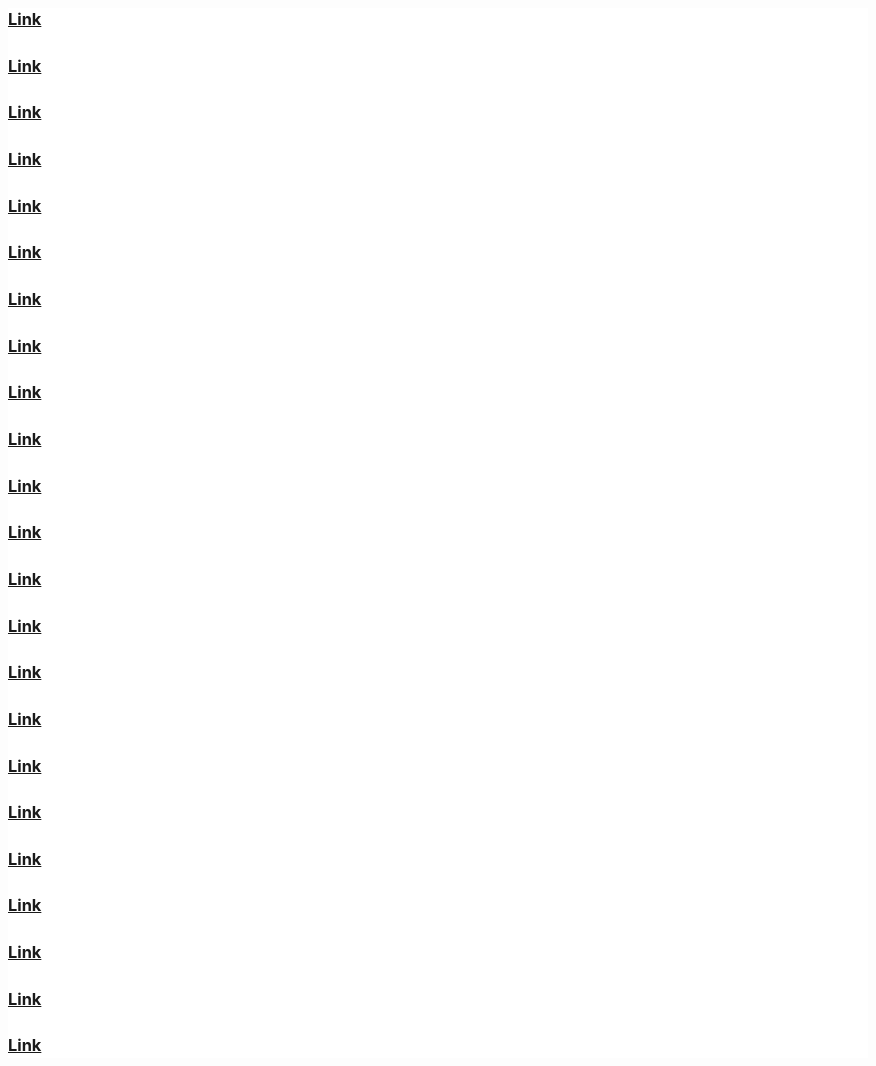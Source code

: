 ### [Link](https://images.dog.ceo/breeds/mountain-swiss/n02107574_2724.jpg)
### [Link](https://images.dog.ceo/breeds/mountain-swiss/n02107574_2727.jpg)
### [Link](https://images.dog.ceo/breeds/mountain-swiss/n02107574_2773.jpg)
### [Link](https://images.dog.ceo/breeds/mountain-swiss/n02107574_2795.jpg)
### [Link](https://images.dog.ceo/breeds/mountain-swiss/n02107574_2806.jpg)
### [Link](https://images.dog.ceo/breeds/mountain-swiss/n02107574_2905.jpg)
### [Link](https://images.dog.ceo/breeds/mountain-swiss/n02107574_2912.jpg)
### [Link](https://images.dog.ceo/breeds/mountain-swiss/n02107574_2954.jpg)
### [Link](https://images.dog.ceo/breeds/mountain-swiss/n02107574_2960.jpg)
### [Link](https://images.dog.ceo/breeds/mountain-swiss/n02107574_298.jpg)
### [Link](https://images.dog.ceo/breeds/mountain-swiss/n02107574_2994.jpg)
### [Link](https://images.dog.ceo/breeds/mountain-swiss/n02107574_2998.jpg)
### [Link](https://images.dog.ceo/breeds/mountain-swiss/n02107574_3001.jpg)
### [Link](https://images.dog.ceo/breeds/mountain-swiss/n02107574_306.jpg)
### [Link](https://images.dog.ceo/breeds/mountain-swiss/n02107574_3099.jpg)
### [Link](https://images.dog.ceo/breeds/mountain-swiss/n02107574_3113.jpg)
### [Link](https://images.dog.ceo/breeds/mountain-swiss/n02107574_3132.jpg)
### [Link](https://images.dog.ceo/breeds/mountain-swiss/n02107574_322.jpg)
### [Link](https://images.dog.ceo/breeds/mountain-swiss/n02107574_3236.jpg)
### [Link](https://images.dog.ceo/breeds/mountain-swiss/n02107574_3270.jpg)
### [Link](https://images.dog.ceo/breeds/mountain-swiss/n02107574_3274.jpg)
### [Link](https://images.dog.ceo/breeds/mountain-swiss/n02107574_3289.jpg)
### [Link](https://images.dog.ceo/breeds/mountain-swiss/n02107574_330.jpg)